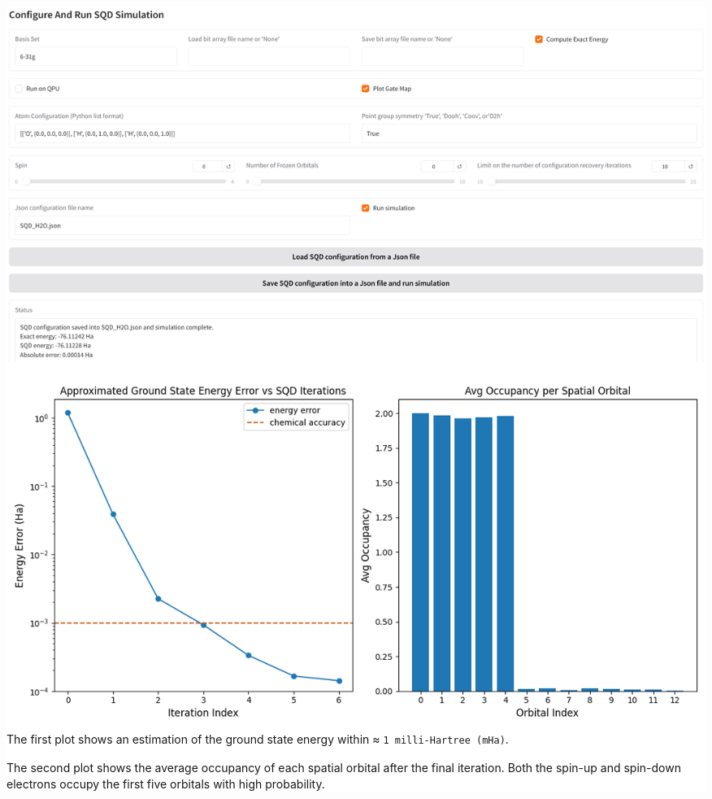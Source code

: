 ![SQD_config_and_run.png](https://github.com/AlainChance/SQD_Alain/blob/main/H2O/SQD_config_and_run.png)

![plot_energy_and_occupancy.png](https://github.com/AlainChance/SQD_Alain/blob/main/H2O/plot_energy_and_occupancy.png)
The first plot shows an estimation of the ground state energy within $\approx$ `1 milli-Hartree (mHa)`.

The second plot shows the average occupancy of each spatial orbital after the final iteration. Both the spin-up and spin-down electrons occupy the first five orbitals with high probability.
